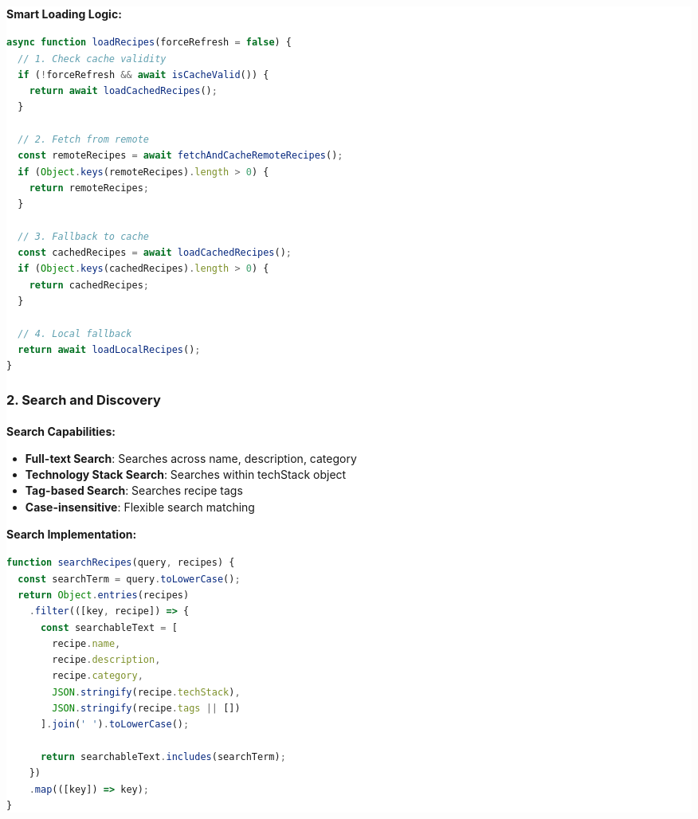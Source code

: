 **Smart Loading Logic:**
```javascript
async function loadRecipes(forceRefresh = false) {
  // 1. Check cache validity
  if (!forceRefresh && await isCacheValid()) {
    return await loadCachedRecipes();
  }
  
  // 2. Fetch from remote
  const remoteRecipes = await fetchAndCacheRemoteRecipes();
  if (Object.keys(remoteRecipes).length > 0) {
    return remoteRecipes;
  }
  
  // 3. Fallback to cache
  const cachedRecipes = await loadCachedRecipes();
  if (Object.keys(cachedRecipes).length > 0) {
    return cachedRecipes;
  }
  
  // 4. Local fallback
  return await loadLocalRecipes();
}
```

### 2. Search and Discovery

**Search Capabilities:**
- **Full-text Search**: Searches across name, description, category
- **Technology Stack Search**: Searches within techStack object
- **Tag-based Search**: Searches recipe tags
- **Case-insensitive**: Flexible search matching

**Search Implementation:**
```javascript
function searchRecipes(query, recipes) {
  const searchTerm = query.toLowerCase();
  return Object.entries(recipes)
    .filter(([key, recipe]) => {
      const searchableText = [
        recipe.name,
        recipe.description,
        recipe.category,
        JSON.stringify(recipe.techStack),
        JSON.stringify(recipe.tags || [])
      ].join(' ').toLowerCase();
      
      return searchableText.includes(searchTerm);
    })
    .map(([key]) => key);
}
```
